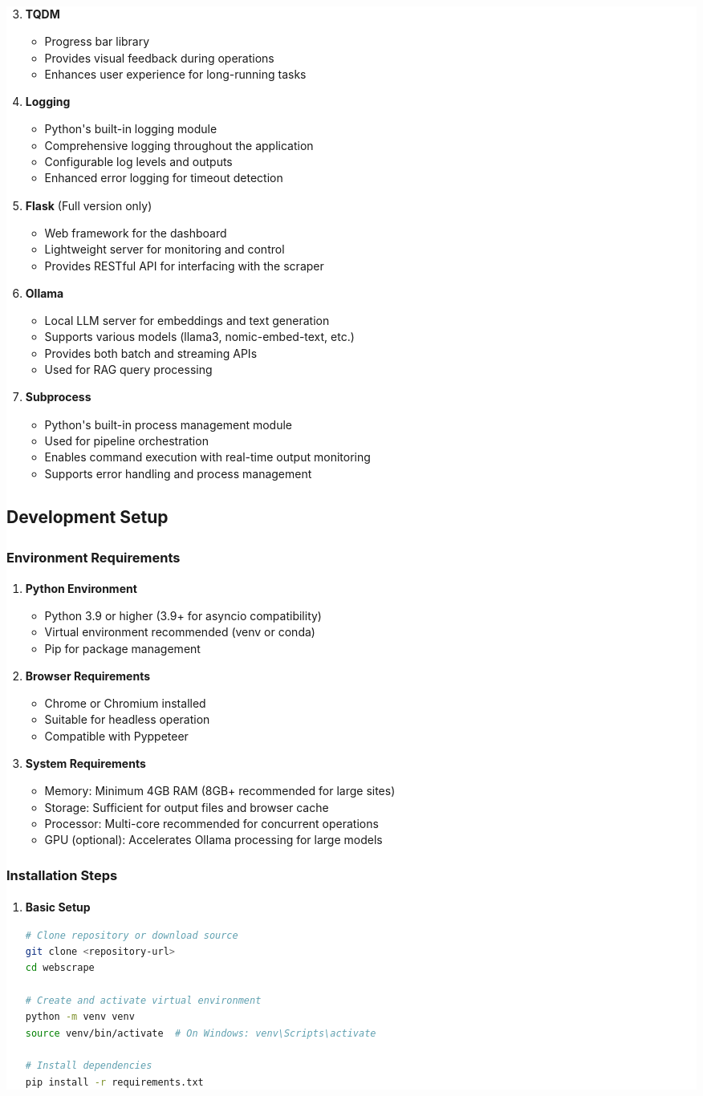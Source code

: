 3. **TQDM**
   - Progress bar library
   - Provides visual feedback during operations
   - Enhances user experience for long-running tasks

4. **Logging**
   - Python's built-in logging module
   - Comprehensive logging throughout the application
   - Configurable log levels and outputs
   - Enhanced error logging for timeout detection

5. **Flask** (Full version only)
   - Web framework for the dashboard
   - Lightweight server for monitoring and control
   - Provides RESTful API for interfacing with the scraper

6. **Ollama**
   - Local LLM server for embeddings and text generation
   - Supports various models (llama3, nomic-embed-text, etc.)
   - Provides both batch and streaming APIs
   - Used for RAG query processing

7. **Subprocess**
   - Python's built-in process management module
   - Used for pipeline orchestration
   - Enables command execution with real-time output monitoring
   - Supports error handling and process management

## Development Setup

### Environment Requirements

1. **Python Environment**
   - Python 3.9 or higher (3.9+ for asyncio compatibility)
   - Virtual environment recommended (venv or conda)
   - Pip for package management

2. **Browser Requirements**
   - Chrome or Chromium installed
   - Suitable for headless operation
   - Compatible with Pyppeteer

3. **System Requirements**
   - Memory: Minimum 4GB RAM (8GB+ recommended for large sites)
   - Storage: Sufficient for output files and browser cache
   - Processor: Multi-core recommended for concurrent operations
   - GPU (optional): Accelerates Ollama processing for large models

### Installation Steps

1. **Basic Setup**
   ```bash
   # Clone repository or download source
   git clone <repository-url>
   cd webscrape
   
   # Create and activate virtual environment
   python -m venv venv
   source venv/bin/activate  # On Windows: venv\Scripts\activate
   
   # Install dependencies
   pip install -r requirements.txt
   ```
